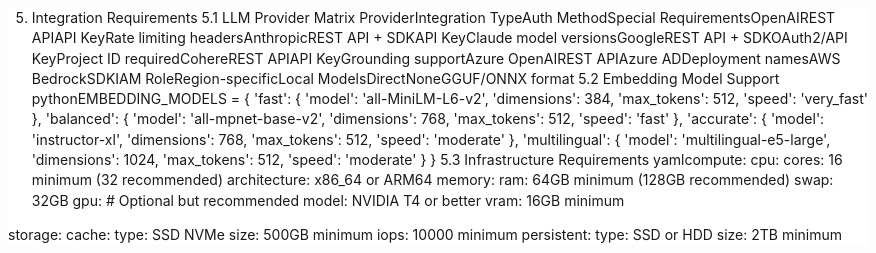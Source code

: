 5. Integration Requirements
5.1 LLM Provider Matrix
ProviderIntegration TypeAuth MethodSpecial RequirementsOpenAIREST APIAPI KeyRate limiting headersAnthropicREST API + SDKAPI KeyClaude model versionsGoogleREST API + SDKOAuth2/API KeyProject ID requiredCohereREST APIAPI KeyGrounding supportAzure OpenAIREST APIAzure ADDeployment namesAWS BedrockSDKIAM RoleRegion-specificLocal ModelsDirectNoneGGUF/ONNX format
5.2 Embedding Model Support
pythonEMBEDDING_MODELS = {
    'fast': {
        'model': 'all-MiniLM-L6-v2',
        'dimensions': 384,
        'max_tokens': 512,
        'speed': 'very_fast'
    },
    'balanced': {
        'model': 'all-mpnet-base-v2',
        'dimensions': 768,
        'max_tokens': 512,
        'speed': 'fast'
    },
    'accurate': {
        'model': 'instructor-xl',
        'dimensions': 768,
        'max_tokens': 512,
        'speed': 'moderate'
    },
    'multilingual': {
        'model': 'multilingual-e5-large',
        'dimensions': 1024,
        'max_tokens': 512,
        'speed': 'moderate'
    }
}
5.3 Infrastructure Requirements
yamlcompute:
  cpu:
    cores: 16 minimum (32 recommended)
    architecture: x86_64 or ARM64
  memory:
    ram: 64GB minimum (128GB recommended)
    swap: 32GB
  gpu: # Optional but recommended
    model: NVIDIA T4 or better
    vram: 16GB minimum
    
storage:
  cache:
    type: SSD NVMe
    size: 500GB minimum
    iops: 10000 minimum
  persistent:
    type: SSD or HDD
    size: 2TB minimum
    